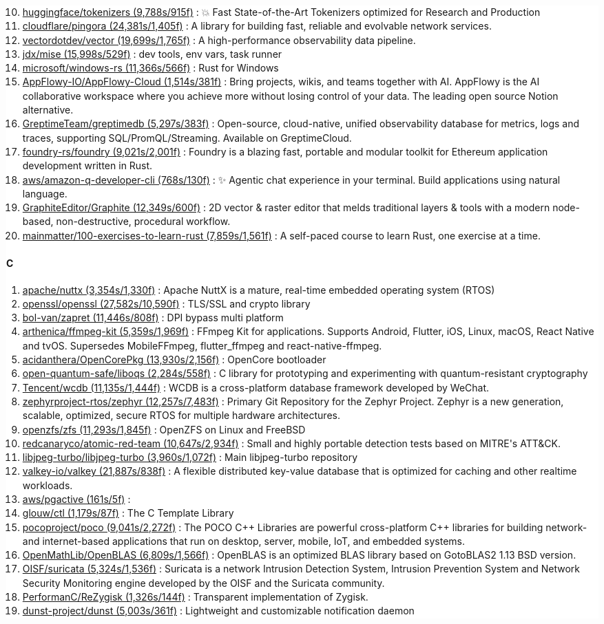 10. [huggingface/tokenizers (9,788s/915f)](https://github.com/huggingface/tokenizers) : 💥 Fast State-of-the-Art Tokenizers optimized for Research and Production
11. [cloudflare/pingora (24,381s/1,405f)](https://github.com/cloudflare/pingora) : A library for building fast, reliable and evolvable network services.
12. [vectordotdev/vector (19,699s/1,765f)](https://github.com/vectordotdev/vector) : A high-performance observability data pipeline.
13. [jdx/mise (15,998s/529f)](https://github.com/jdx/mise) : dev tools, env vars, task runner
14. [microsoft/windows-rs (11,366s/566f)](https://github.com/microsoft/windows-rs) : Rust for Windows
15. [AppFlowy-IO/AppFlowy-Cloud (1,514s/381f)](https://github.com/AppFlowy-IO/AppFlowy-Cloud) : Bring projects, wikis, and teams together with AI. AppFlowy is the AI collaborative workspace where you achieve more without losing control of your data. The leading open source Notion alternative.
16. [GreptimeTeam/greptimedb (5,297s/383f)](https://github.com/GreptimeTeam/greptimedb) : Open-source, cloud-native, unified observability database for metrics, logs and traces, supporting SQL/PromQL/Streaming. Available on GreptimeCloud.
17. [foundry-rs/foundry (9,021s/2,001f)](https://github.com/foundry-rs/foundry) : Foundry is a blazing fast, portable and modular toolkit for Ethereum application development written in Rust.
18. [aws/amazon-q-developer-cli (768s/130f)](https://github.com/aws/amazon-q-developer-cli) : ✨ Agentic chat experience in your terminal. Build applications using natural language.
19. [GraphiteEditor/Graphite (12,349s/600f)](https://github.com/GraphiteEditor/Graphite) : 2D vector & raster editor that melds traditional layers & tools with a modern node-based, non-destructive, procedural workflow.
20. [mainmatter/100-exercises-to-learn-rust (7,859s/1,561f)](https://github.com/mainmatter/100-exercises-to-learn-rust) : A self-paced course to learn Rust, one exercise at a time.

#### C
1. [apache/nuttx (3,354s/1,330f)](https://github.com/apache/nuttx) : Apache NuttX is a mature, real-time embedded operating system (RTOS)
2. [openssl/openssl (27,582s/10,590f)](https://github.com/openssl/openssl) : TLS/SSL and crypto library
3. [bol-van/zapret (11,446s/808f)](https://github.com/bol-van/zapret) : DPI bypass multi platform
4. [arthenica/ffmpeg-kit (5,359s/1,969f)](https://github.com/arthenica/ffmpeg-kit) : FFmpeg Kit for applications. Supports Android, Flutter, iOS, Linux, macOS, React Native and tvOS. Supersedes MobileFFmpeg, flutter_ffmpeg and react-native-ffmpeg.
5. [acidanthera/OpenCorePkg (13,930s/2,156f)](https://github.com/acidanthera/OpenCorePkg) : OpenCore bootloader
6. [open-quantum-safe/liboqs (2,284s/558f)](https://github.com/open-quantum-safe/liboqs) : C library for prototyping and experimenting with quantum-resistant cryptography
7. [Tencent/wcdb (11,135s/1,444f)](https://github.com/Tencent/wcdb) : WCDB is a cross-platform database framework developed by WeChat.
8. [zephyrproject-rtos/zephyr (12,257s/7,483f)](https://github.com/zephyrproject-rtos/zephyr) : Primary Git Repository for the Zephyr Project. Zephyr is a new generation, scalable, optimized, secure RTOS for multiple hardware architectures.
9. [openzfs/zfs (11,293s/1,845f)](https://github.com/openzfs/zfs) : OpenZFS on Linux and FreeBSD
10. [redcanaryco/atomic-red-team (10,647s/2,934f)](https://github.com/redcanaryco/atomic-red-team) : Small and highly portable detection tests based on MITRE's ATT&CK.
11. [libjpeg-turbo/libjpeg-turbo (3,960s/1,072f)](https://github.com/libjpeg-turbo/libjpeg-turbo) : Main libjpeg-turbo repository
12. [valkey-io/valkey (21,887s/838f)](https://github.com/valkey-io/valkey) : A flexible distributed key-value database that is optimized for caching and other realtime workloads.
13. [aws/pgactive (161s/5f)](https://github.com/aws/pgactive) : 
14. [glouw/ctl (1,179s/87f)](https://github.com/glouw/ctl) : The C Template Library
15. [pocoproject/poco (9,041s/2,272f)](https://github.com/pocoproject/poco) : The POCO C++ Libraries are powerful cross-platform C++ libraries for building network- and internet-based applications that run on desktop, server, mobile, IoT, and embedded systems.
16. [OpenMathLib/OpenBLAS (6,809s/1,566f)](https://github.com/OpenMathLib/OpenBLAS) : OpenBLAS is an optimized BLAS library based on GotoBLAS2 1.13 BSD version.
17. [OISF/suricata (5,324s/1,536f)](https://github.com/OISF/suricata) : Suricata is a network Intrusion Detection System, Intrusion Prevention System and Network Security Monitoring engine developed by the OISF and the Suricata community.
18. [PerformanC/ReZygisk (1,326s/144f)](https://github.com/PerformanC/ReZygisk) : Transparent implementation of Zygisk.
19. [dunst-project/dunst (5,003s/361f)](https://github.com/dunst-project/dunst) : Lightweight and customizable notification daemon